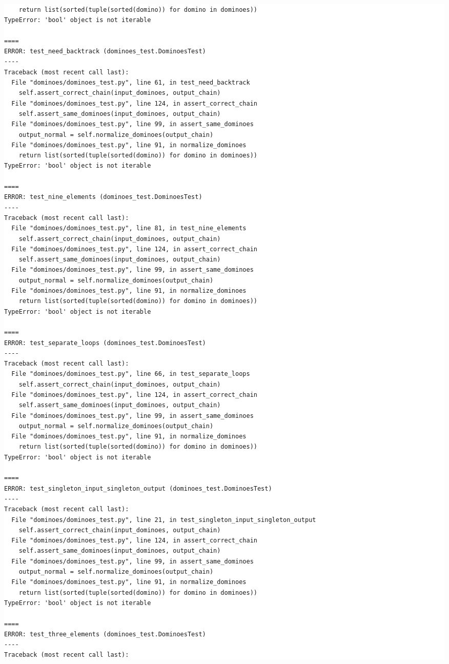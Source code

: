```
    return list(sorted(tuple(sorted(domino)) for domino in dominoes))
TypeError: 'bool' object is not iterable

====
ERROR: test_need_backtrack (dominoes_test.DominoesTest)
----
Traceback (most recent call last):
  File "dominoes/dominoes_test.py", line 61, in test_need_backtrack
    self.assert_correct_chain(input_dominoes, output_chain)
  File "dominoes/dominoes_test.py", line 124, in assert_correct_chain
    self.assert_same_dominoes(input_dominoes, output_chain)
  File "dominoes/dominoes_test.py", line 99, in assert_same_dominoes
    output_normal = self.normalize_dominoes(output_chain)
  File "dominoes/dominoes_test.py", line 91, in normalize_dominoes
    return list(sorted(tuple(sorted(domino)) for domino in dominoes))
TypeError: 'bool' object is not iterable

====
ERROR: test_nine_elements (dominoes_test.DominoesTest)
----
Traceback (most recent call last):
  File "dominoes/dominoes_test.py", line 81, in test_nine_elements
    self.assert_correct_chain(input_dominoes, output_chain)
  File "dominoes/dominoes_test.py", line 124, in assert_correct_chain
    self.assert_same_dominoes(input_dominoes, output_chain)
  File "dominoes/dominoes_test.py", line 99, in assert_same_dominoes
    output_normal = self.normalize_dominoes(output_chain)
  File "dominoes/dominoes_test.py", line 91, in normalize_dominoes
    return list(sorted(tuple(sorted(domino)) for domino in dominoes))
TypeError: 'bool' object is not iterable

====
ERROR: test_separate_loops (dominoes_test.DominoesTest)
----
Traceback (most recent call last):
  File "dominoes/dominoes_test.py", line 66, in test_separate_loops
    self.assert_correct_chain(input_dominoes, output_chain)
  File "dominoes/dominoes_test.py", line 124, in assert_correct_chain
    self.assert_same_dominoes(input_dominoes, output_chain)
  File "dominoes/dominoes_test.py", line 99, in assert_same_dominoes
    output_normal = self.normalize_dominoes(output_chain)
  File "dominoes/dominoes_test.py", line 91, in normalize_dominoes
    return list(sorted(tuple(sorted(domino)) for domino in dominoes))
TypeError: 'bool' object is not iterable

====
ERROR: test_singleton_input_singleton_output (dominoes_test.DominoesTest)
----
Traceback (most recent call last):
  File "dominoes/dominoes_test.py", line 21, in test_singleton_input_singleton_output
    self.assert_correct_chain(input_dominoes, output_chain)
  File "dominoes/dominoes_test.py", line 124, in assert_correct_chain
    self.assert_same_dominoes(input_dominoes, output_chain)
  File "dominoes/dominoes_test.py", line 99, in assert_same_dominoes
    output_normal = self.normalize_dominoes(output_chain)
  File "dominoes/dominoes_test.py", line 91, in normalize_dominoes
    return list(sorted(tuple(sorted(domino)) for domino in dominoes))
TypeError: 'bool' object is not iterable

====
ERROR: test_three_elements (dominoes_test.DominoesTest)
----
Traceback (most recent call last):
```